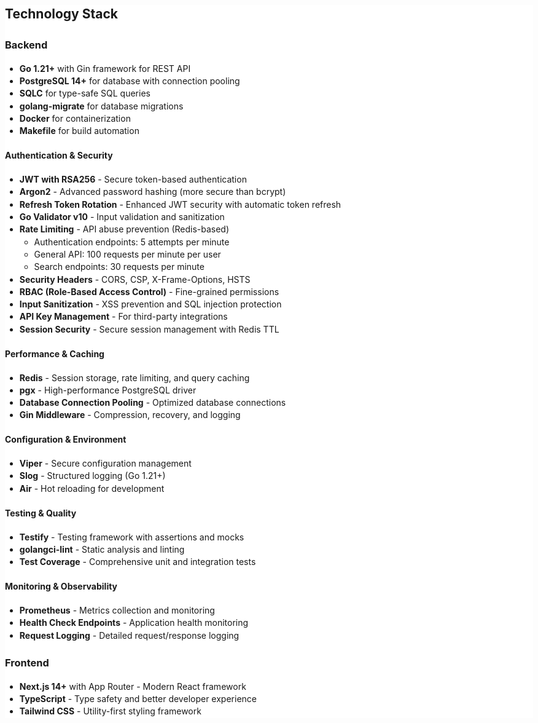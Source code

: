 ## Technology Stack

### Backend
- **Go 1.21+** with Gin framework for REST API
- **PostgreSQL 14+** for database with connection pooling
- **SQLC** for type-safe SQL queries
- **golang-migrate** for database migrations
- **Docker** for containerization
- **Makefile** for build automation

#### Authentication & Security
- **JWT with RSA256** - Secure token-based authentication
- **Argon2** - Advanced password hashing (more secure than bcrypt)
- **Refresh Token Rotation** - Enhanced JWT security with automatic token refresh
- **Go Validator v10** - Input validation and sanitization
- **Rate Limiting** - API abuse prevention (Redis-based)
    - Authentication endpoints: 5 attempts per minute
    - General API: 100 requests per minute per user
    - Search endpoints: 30 requests per minute
- **Security Headers** - CORS, CSP, X-Frame-Options, HSTS
- **RBAC (Role-Based Access Control)** - Fine-grained permissions
- **Input Sanitization** - XSS prevention and SQL injection protection
- **API Key Management** - For third-party integrations
- **Session Security** - Secure session management with Redis TTL

#### Performance & Caching
- **Redis** - Session storage, rate limiting, and query caching
- **pgx** - High-performance PostgreSQL driver
- **Database Connection Pooling** - Optimized database connections
- **Gin Middleware** - Compression, recovery, and logging

#### Configuration & Environment
- **Viper** - Secure configuration management
- **Slog** - Structured logging (Go 1.21+)
- **Air** - Hot reloading for development

#### Testing & Quality
- **Testify** - Testing framework with assertions and mocks
- **golangci-lint** - Static analysis and linting
- **Test Coverage** - Comprehensive unit and integration tests

#### Monitoring & Observability
- **Prometheus** - Metrics collection and monitoring
- **Health Check Endpoints** - Application health monitoring
- **Request Logging** - Detailed request/response logging

### Frontend
- **Next.js 14+** with App Router - Modern React framework
- **TypeScript** - Type safety and better developer experience
- **Tailwind CSS** - Utility-first styling framework
